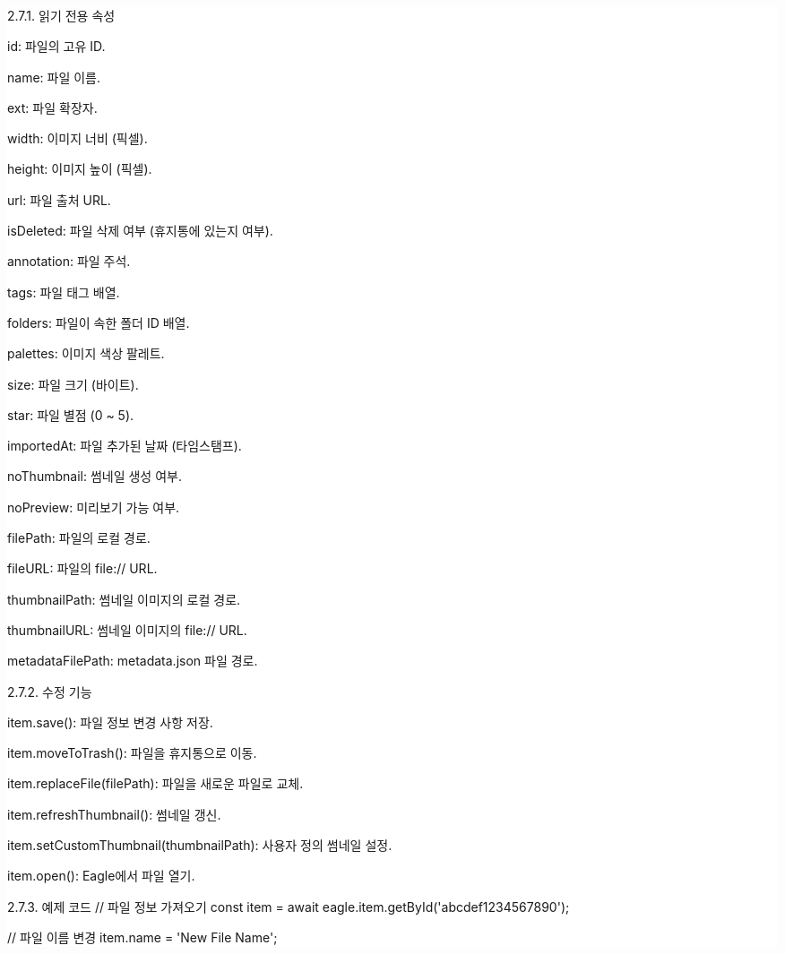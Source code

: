 2.7.1. 읽기 전용 속성

id: 파일의 고유 ID.

name: 파일 이름.

ext: 파일 확장자.

width: 이미지 너비 (픽셀).

height: 이미지 높이 (픽셀).

url: 파일 출처 URL.

isDeleted: 파일 삭제 여부 (휴지통에 있는지 여부).

annotation: 파일 주석.

tags: 파일 태그 배열.

folders: 파일이 속한 폴더 ID 배열.

palettes: 이미지 색상 팔레트.

size: 파일 크기 (바이트).

star: 파일 별점 (0 ~ 5).

importedAt: 파일 추가된 날짜 (타임스탬프).

noThumbnail: 썸네일 생성 여부.

noPreview: 미리보기 가능 여부.

filePath: 파일의 로컬 경로.

fileURL: 파일의 file:// URL.

thumbnailPath: 썸네일 이미지의 로컬 경로.

thumbnailURL: 썸네일 이미지의 file:// URL.

metadataFilePath: metadata.json 파일 경로.

2.7.2. 수정 기능

item.save(): 파일 정보 변경 사항 저장.

item.moveToTrash(): 파일을 휴지통으로 이동.

item.replaceFile(filePath): 파일을 새로운 파일로 교체.

item.refreshThumbnail(): 썸네일 갱신.

item.setCustomThumbnail(thumbnailPath): 사용자 정의 썸네일 설정.

item.open(): Eagle에서 파일 열기.

2.7.3. 예제 코드
// 파일 정보 가져오기
const item = await eagle.item.getById('abcdef1234567890');

// 파일 이름 변경
item.name = 'New File Name';
